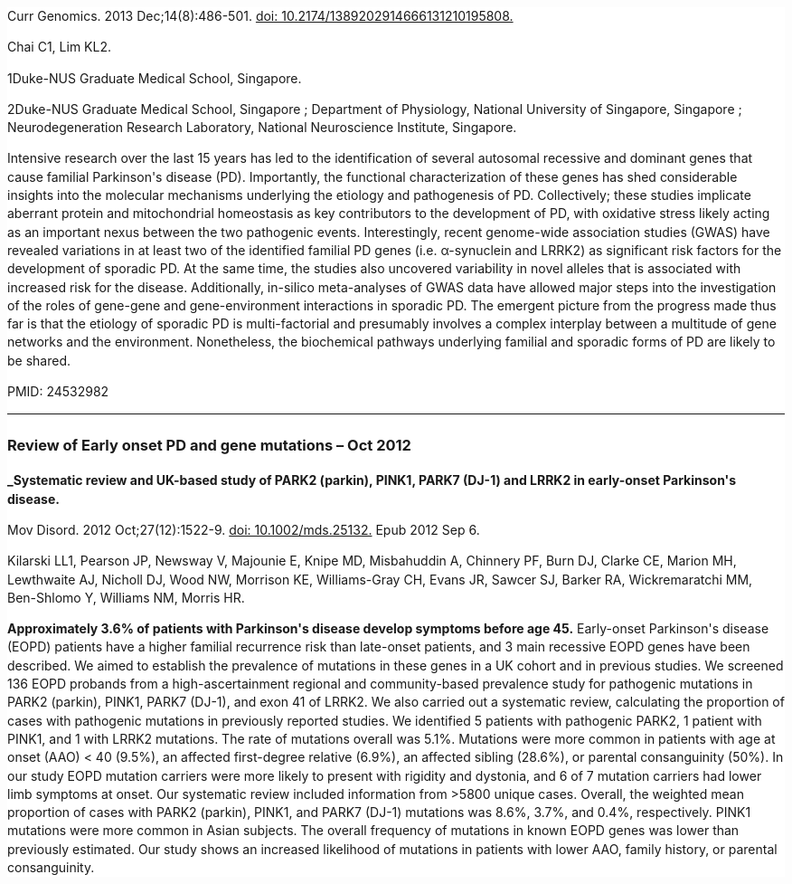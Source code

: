 Curr Genomics. 2013 Dec;14(8):486-501. [doi: 10.2174/1389202914666131210195808.](https://doi.org/10.2174/1389202914666131210195808.)

Chai C1, Lim KL2.

1Duke-NUS Graduate Medical School, Singapore.

2Duke-NUS Graduate Medical School, Singapore ; Department of Physiology, National University of Singapore, Singapore ; Neurodegeneration Research Laboratory, National Neuroscience Institute, Singapore.

Intensive research over the last 15 years has led to the identification of several autosomal recessive and dominant genes that cause familial Parkinson's disease (PD). Importantly, the functional characterization of these genes has shed considerable insights into the molecular mechanisms underlying the etiology and pathogenesis of PD. Collectively; these studies implicate aberrant protein and mitochondrial homeostasis as key contributors to the development of PD, with oxidative stress likely acting as an important nexus between the two pathogenic events. Interestingly, recent genome-wide association studies (GWAS) have revealed variations in at least two of the identified familial PD genes (i.e. α-synuclein and LRRK2) as significant risk factors for the development of sporadic PD. At the same time, the studies also uncovered variability in novel alleles that is associated with increased risk for the disease. Additionally, in-silico meta-analyses of GWAS data have allowed major steps into the investigation of the roles of gene-gene and gene-environment interactions in sporadic PD. The emergent picture from the progress made thus far is that the etiology of sporadic PD is multi-factorial and presumably involves a complex interplay between a multitude of gene networks and the environment. Nonetheless, the biochemical pathways underlying familial and sporadic forms of PD are likely to be shared.

PMID: 24532982

---

### Review of Early onset PD and gene mutations – Oct 2012

 **_Systematic review and UK-based study of PARK2 (parkin), PINK1, PARK7 (DJ-1) and LRRK2 in early-onset Parkinson's disease.** 

Mov Disord. 2012 Oct;27(12):1522-9. [doi: 10.1002/mds.25132.](https://doi.org/10.1002/mds.25132.) Epub 2012 Sep 6.

Kilarski LL1, Pearson JP, Newsway V, Majounie E, Knipe MD, Misbahuddin A, Chinnery PF, Burn DJ, Clarke CE, Marion MH, Lewthwaite AJ, Nicholl DJ, Wood NW, Morrison KE, Williams-Gray CH, Evans JR, Sawcer SJ, Barker RA, Wickremaratchi MM, Ben-Shlomo Y, Williams NM, Morris HR.

 **Approximately 3.6% of patients with Parkinson's disease develop symptoms before age 45.** Early-onset Parkinson's disease (EOPD) patients have a higher familial recurrence risk than late-onset patients, and 3 main recessive EOPD genes have been described. We aimed to establish the prevalence of mutations in these genes in a UK cohort and in previous studies. We screened 136 EOPD probands from a high-ascertainment regional and community-based prevalence study for pathogenic mutations in PARK2 (parkin), PINK1, PARK7 (DJ-1), and exon 41 of LRRK2. We also carried out a systematic review, calculating the proportion of cases with pathogenic mutations in previously reported studies. We identified 5 patients with pathogenic PARK2, 1 patient with PINK1, and 1 with LRRK2 mutations. The rate of mutations overall was 5.1%. Mutations were more common in patients with age at onset (AAO) < 40 (9.5%), an affected first-degree relative (6.9%), an affected sibling (28.6%), or parental consanguinity (50%). In our study EOPD mutation carriers were more likely to present with rigidity and dystonia, and 6 of 7 mutation carriers had lower limb symptoms at onset. Our systematic review included information from >5800 unique cases. Overall, the weighted mean proportion of cases with PARK2 (parkin), PINK1, and PARK7 (DJ-1) mutations was 8.6%, 3.7%, and 0.4%, respectively. PINK1 mutations were more common in Asian subjects. The overall frequency of mutations in known EOPD genes was lower than previously estimated. Our study shows an increased likelihood of mutations in patients with lower AAO, family history, or parental consanguinity.
